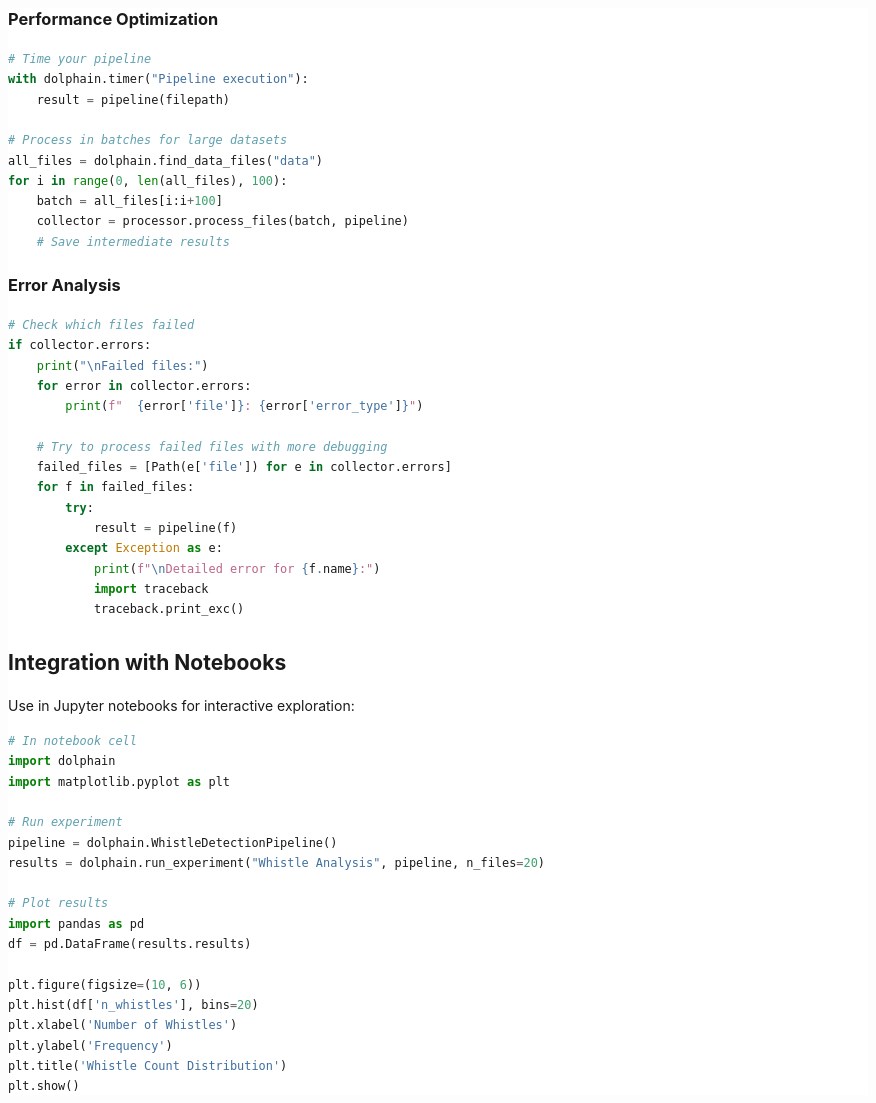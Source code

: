 ### Performance Optimization

```python
# Time your pipeline
with dolphain.timer("Pipeline execution"):
    result = pipeline(filepath)

# Process in batches for large datasets
all_files = dolphain.find_data_files("data")
for i in range(0, len(all_files), 100):
    batch = all_files[i:i+100]
    collector = processor.process_files(batch, pipeline)
    # Save intermediate results
```

### Error Analysis

```python
# Check which files failed
if collector.errors:
    print("\nFailed files:")
    for error in collector.errors:
        print(f"  {error['file']}: {error['error_type']}")

    # Try to process failed files with more debugging
    failed_files = [Path(e['file']) for e in collector.errors]
    for f in failed_files:
        try:
            result = pipeline(f)
        except Exception as e:
            print(f"\nDetailed error for {f.name}:")
            import traceback
            traceback.print_exc()
```

## Integration with Notebooks

Use in Jupyter notebooks for interactive exploration:

```python
# In notebook cell
import dolphain
import matplotlib.pyplot as plt

# Run experiment
pipeline = dolphain.WhistleDetectionPipeline()
results = dolphain.run_experiment("Whistle Analysis", pipeline, n_files=20)

# Plot results
import pandas as pd
df = pd.DataFrame(results.results)

plt.figure(figsize=(10, 6))
plt.hist(df['n_whistles'], bins=20)
plt.xlabel('Number of Whistles')
plt.ylabel('Frequency')
plt.title('Whistle Count Distribution')
plt.show()
```

